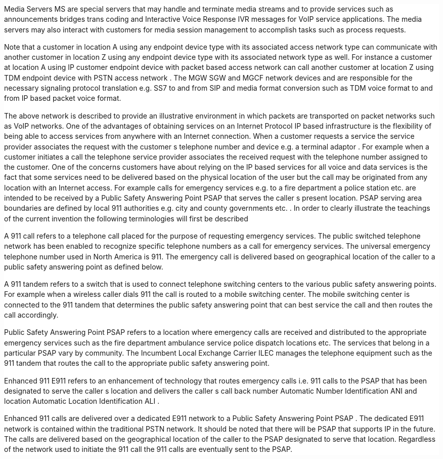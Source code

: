 Media Servers MS are special servers that may handle and terminate media streams and to provide services such as announcements bridges trans coding and Interactive Voice Response IVR messages for VoIP service applications. The media servers may also interact with customers for media session management to accomplish tasks such as process requests.

Note that a customer in location A using any endpoint device type with its associated access network type can communicate with another customer in location Z using any endpoint device type with its associated network type as well. For instance a customer at location A using IP customer endpoint device with packet based access network can call another customer at location Z using TDM endpoint device with PSTN access network . The MGW SGW and MGCF network devices and are responsible for the necessary signaling protocol translation e.g. SS7 to and from SIP and media format conversion such as TDM voice format to and from IP based packet voice format.

The above network is described to provide an illustrative environment in which packets are transported on packet networks such as VoIP networks. One of the advantages of obtaining services on an Internet Protocol IP based infrastructure is the flexibility of being able to access services from anywhere with an Internet connection. When a customer requests a service the service provider associates the request with the customer s telephone number and device e.g. a terminal adaptor . For example when a customer initiates a call the telephone service provider associates the received request with the telephone number assigned to the customer. One of the concerns customers have about relying on the IP based services for all voice and data services is the fact that some services need to be delivered based on the physical location of the user but the call may be originated from any location with an Internet access. For example calls for emergency services e.g. to a fire department a police station etc. are intended to be received by a Public Safety Answering Point PSAP that serves the caller s present location. PSAP serving area boundaries are defined by local 911 authorities e.g. city and county governments etc. . In order to clearly illustrate the teachings of the current invention the following terminologies will first be described 

A 911 call refers to a telephone call placed for the purpose of requesting emergency services. The public switched telephone network has been enabled to recognize specific telephone numbers as a call for emergency services. The universal emergency telephone number used in North America is 911. The emergency call is delivered based on geographical location of the caller to a public safety answering point as defined below.

A 911 tandem refers to a switch that is used to connect telephone switching centers to the various public safety answering points. For example when a wireless caller dials 911 the call is routed to a mobile switching center. The mobile switching center is connected to the 911 tandem that determines the public safety answering point that can best service the call and then routes the call accordingly.

Public Safety Answering Point PSAP refers to a location where emergency calls are received and distributed to the appropriate emergency services such as the fire department ambulance service police dispatch locations etc. The services that belong in a particular PSAP vary by community. The Incumbent Local Exchange Carrier ILEC manages the telephone equipment such as the 911 tandem that routes the call to the appropriate public safety answering point.

Enhanced 911 E911 refers to an enhancement of technology that routes emergency calls i.e. 911 calls to the PSAP that has been designated to serve the caller s location and delivers the caller s call back number Automatic Number Identification ANI and location Automatic Location Identification ALI .

Enhanced 911 calls are delivered over a dedicated E911 network to a Public Safety Answering Point PSAP . The dedicated E911 network is contained within the traditional PSTN network. It should be noted that there will be PSAP that supports IP in the future. The calls are delivered based on the geographical location of the caller to the PSAP designated to serve that location. Regardless of the network used to initiate the 911 call the 911 calls are eventually sent to the PSAP.
